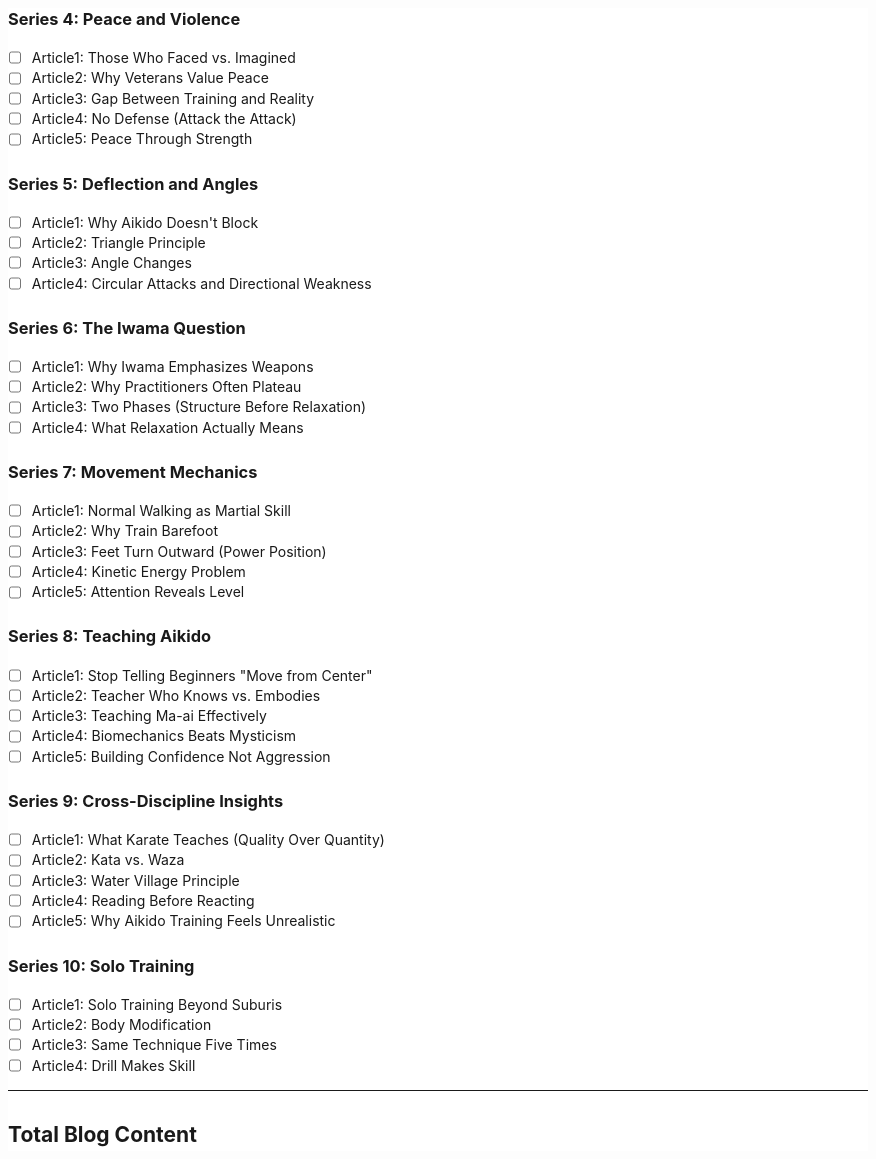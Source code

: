 ### Series 4: Peace and Violence
- [ ] Article1: Those Who Faced vs. Imagined
- [ ] Article2: Why Veterans Value Peace
- [ ] Article3: Gap Between Training and Reality
- [ ] Article4: No Defense (Attack the Attack)
- [ ] Article5: Peace Through Strength

### Series 5: Deflection and Angles
- [ ] Article1: Why Aikido Doesn't Block
- [ ] Article2: Triangle Principle
- [ ] Article3: Angle Changes
- [ ] Article4: Circular Attacks and Directional Weakness

### Series 6: The Iwama Question
- [ ] Article1: Why Iwama Emphasizes Weapons
- [ ] Article2: Why Practitioners Often Plateau
- [ ] Article3: Two Phases (Structure Before Relaxation)
- [ ] Article4: What Relaxation Actually Means

### Series 7: Movement Mechanics
- [ ] Article1: Normal Walking as Martial Skill
- [ ] Article2: Why Train Barefoot
- [ ] Article3: Feet Turn Outward (Power Position)
- [ ] Article4: Kinetic Energy Problem
- [ ] Article5: Attention Reveals Level

### Series 8: Teaching Aikido
- [ ] Article1: Stop Telling Beginners "Move from Center"
- [ ] Article2: Teacher Who Knows vs. Embodies
- [ ] Article3: Teaching Ma-ai Effectively
- [ ] Article4: Biomechanics Beats Mysticism
- [ ] Article5: Building Confidence Not Aggression

### Series 9: Cross-Discipline Insights
- [ ] Article1: What Karate Teaches (Quality Over Quantity)
- [ ] Article2: Kata vs. Waza
- [ ] Article3: Water Village Principle
- [ ] Article4: Reading Before Reacting
- [ ] Article5: Why Aikido Training Feels Unrealistic

### Series 10: Solo Training
- [ ] Article1: Solo Training Beyond Suburis
- [ ] Article2: Body Modification
- [ ] Article3: Same Technique Five Times
- [ ] Article4: Drill Makes Skill

---

## Total Blog Content
